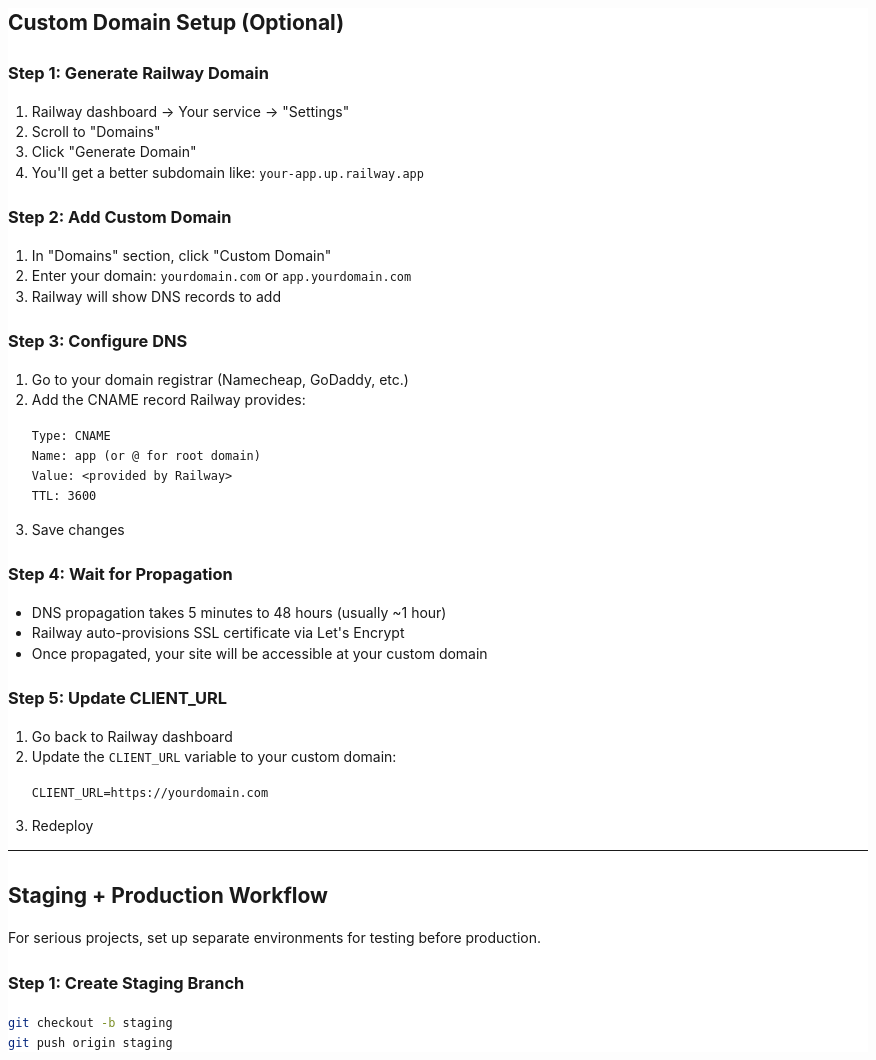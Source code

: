 
## Custom Domain Setup (Optional)

### Step 1: Generate Railway Domain

1. Railway dashboard → Your service → "Settings"
2. Scroll to "Domains"
3. Click "Generate Domain"
4. You'll get a better subdomain like: `your-app.up.railway.app`

### Step 2: Add Custom Domain

1. In "Domains" section, click "Custom Domain"
2. Enter your domain: `yourdomain.com` or `app.yourdomain.com`
3. Railway will show DNS records to add

### Step 3: Configure DNS

1. Go to your domain registrar (Namecheap, GoDaddy, etc.)
2. Add the CNAME record Railway provides:
   ```
   Type: CNAME
   Name: app (or @ for root domain)
   Value: <provided by Railway>
   TTL: 3600
   ```
3. Save changes

### Step 4: Wait for Propagation

- DNS propagation takes 5 minutes to 48 hours (usually ~1 hour)
- Railway auto-provisions SSL certificate via Let's Encrypt
- Once propagated, your site will be accessible at your custom domain

### Step 5: Update CLIENT_URL

1. Go back to Railway dashboard
2. Update the `CLIENT_URL` variable to your custom domain:
   ```
   CLIENT_URL=https://yourdomain.com
   ```
3. Redeploy

---

## Staging + Production Workflow

For serious projects, set up separate environments for testing before production.

### Step 1: Create Staging Branch

```bash
git checkout -b staging
git push origin staging
```
